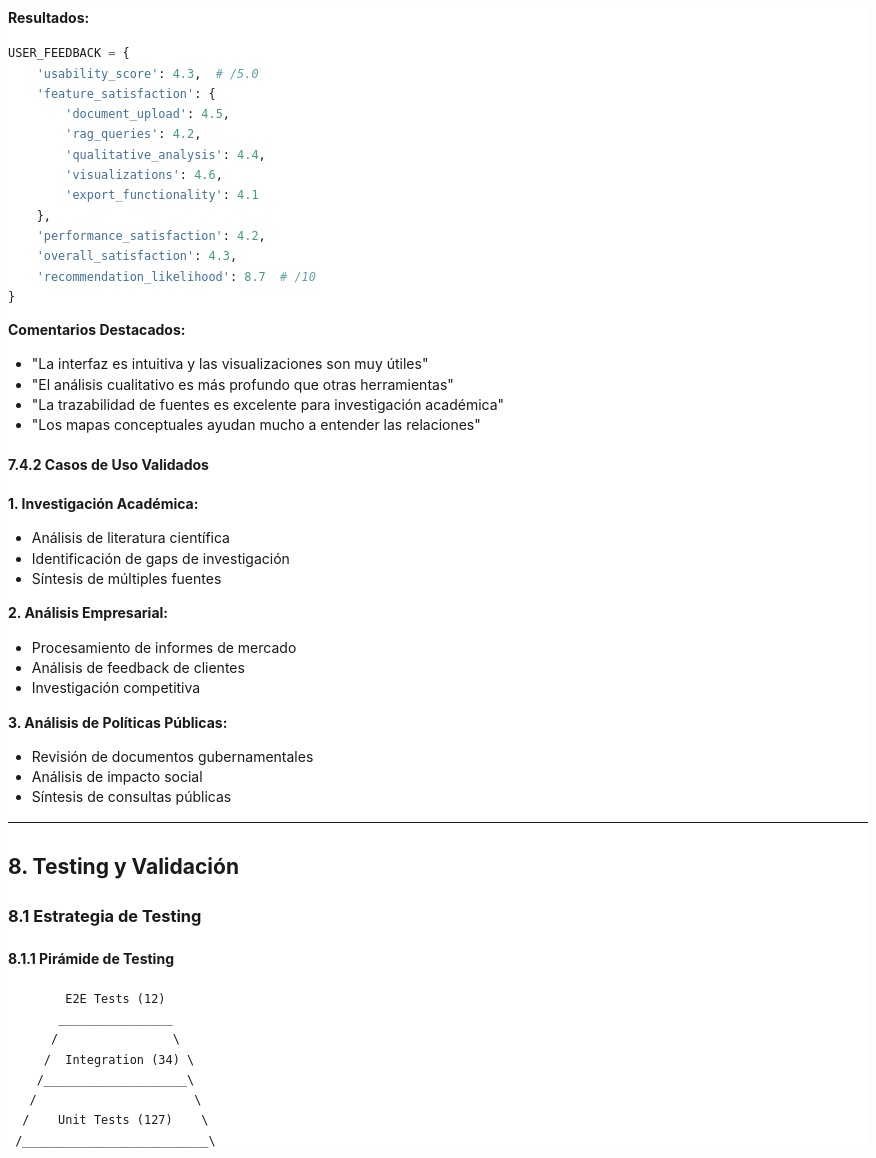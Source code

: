 **Resultados:**
```python
USER_FEEDBACK = {
    'usability_score': 4.3,  # /5.0
    'feature_satisfaction': {
        'document_upload': 4.5,
        'rag_queries': 4.2,
        'qualitative_analysis': 4.4,
        'visualizations': 4.6,
        'export_functionality': 4.1
    },
    'performance_satisfaction': 4.2,
    'overall_satisfaction': 4.3,
    'recommendation_likelihood': 8.7  # /10
}
```

**Comentarios Destacados:**
- "La interfaz es intuitiva y las visualizaciones son muy útiles"
- "El análisis cualitativo es más profundo que otras herramientas"
- "La trazabilidad de fuentes es excelente para investigación académica"
- "Los mapas conceptuales ayudan mucho a entender las relaciones"

#### 7.4.2 Casos de Uso Validados

**1. Investigación Académica:**
- Análisis de literatura científica
- Identificación de gaps de investigación
- Síntesis de múltiples fuentes

**2. Análisis Empresarial:**
- Procesamiento de informes de mercado
- Análisis de feedback de clientes
- Investigación competitiva

**3. Análisis de Políticas Públicas:**
- Revisión de documentos gubernamentales
- Análisis de impacto social
- Síntesis de consultas públicas

---

## 8. Testing y Validación

### 8.1 Estrategia de Testing

#### 8.1.1 Pirámide de Testing

```
        E2E Tests (12)
       ________________
      /                \
     /  Integration (34) \
    /____________________\
   /                      \
  /    Unit Tests (127)    \
 /__________________________\
```
